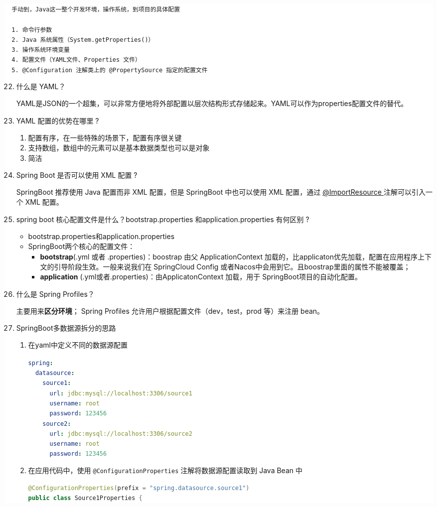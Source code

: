       手动到，Java这一整个开发环境，操作系统，到项目的具体配置

      1. 命令行参数
      2. Java 系统属性（System.getProperties()）
      3. 操作系统环境变量
      4. 配置文件（YAML文件、Properties 文件）
      5. @Configuration 注解类上的 @PropertySource 指定的配置文件

22. 什么是 YAML？

    YAML是JSON的一个超集，可以非常方便地将外部配置以层次结构形式存储起来。YAML可以作为properties配置文件的替代。

23. YAML 配置的优势在哪里 ?

    1. 配置有序，在一些特殊的场景下，配置有序很关键
    2. 支持数组，数组中的元素可以是基本数据类型也可以是对象
    3. 简洁

24. Spring Boot 是否可以使用 XML 配置 ?

    SpringBoot 推荐使用 Java 配置而非 XML 配置，但是 SpringBoot 中也可以使用 XML 配置，通过 [@ImportResource ](https://link.zhihu.com/?target=https%3A//gitee.com/souyunku/NewDevBooks/blob/master/ImportResource)注解可以引入一个 XML 配置。

25. spring boot 核心配置文件是什么？bootstrap.properties 和application.properties 有何区别 ?

    - bootstrap.properties和application.properties
    - SpringBoot两个核心的配置文件：
      - **bootstrap**(.yml 或者 .properties)：boostrap 由父 ApplicationContext 加载的，比applicaton优先加载，配置在应用程序上下文的引导阶段生效。一般来说我们在 SpringCloud Config 或者Nacos中会用到它。且boostrap里面的属性不能被覆盖；
      - **application** (.yml或者.properties)：由ApplicatonContext 加载，用于 SpringBoot项目的自动化配置。

26. 什么是 Spring Profiles？

    主要用来**区分环境**；
    Spring Profiles 允许用户根据配置文件（dev，test，prod 等）来注册 bean。

27. SpringBoot多数据源拆分的思路

    1. 在yaml中定义不同的数据源配置

       ```yaml
       spring:
         datasource:
           source1:
             url: jdbc:mysql://localhost:3306/source1
             username: root
             password: 123456
           source2:
             url: jdbc:mysql://localhost:3306/source2
             username: root
             password: 123456
       
       
       ```

    2. 在应用代码中，使用 `@ConfigurationProperties` 注解将数据源配置读取到 Java Bean 中

       ```java
       @ConfigurationProperties(prefix = "spring.datasource.source1")
       public class Source1Properties {
       